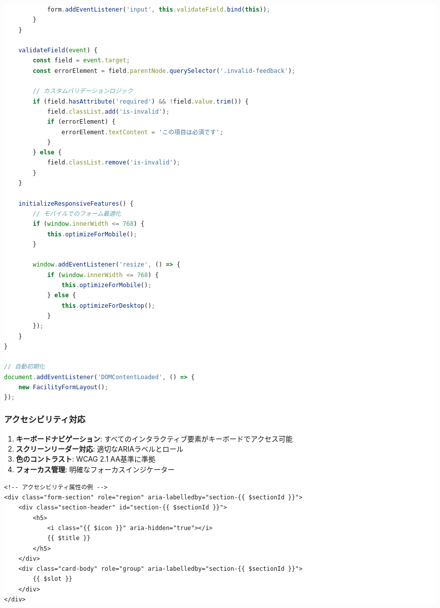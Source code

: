 ```javascript
            form.addEventListener('input', this.validateField.bind(this));
        }
    }
    
    validateField(event) {
        const field = event.target;
        const errorElement = field.parentNode.querySelector('.invalid-feedback');
        
        // カスタムバリデーションロジック
        if (field.hasAttribute('required') && !field.value.trim()) {
            field.classList.add('is-invalid');
            if (errorElement) {
                errorElement.textContent = 'この項目は必須です';
            }
        } else {
            field.classList.remove('is-invalid');
        }
    }
    
    initializeResponsiveFeatures() {
        // モバイルでのフォーム最適化
        if (window.innerWidth <= 768) {
            this.optimizeForMobile();
        }
        
        window.addEventListener('resize', () => {
            if (window.innerWidth <= 768) {
                this.optimizeForMobile();
            } else {
                this.optimizeForDesktop();
            }
        });
    }
}

// 自動初期化
document.addEventListener('DOMContentLoaded', () => {
    new FacilityFormLayout();
});
```

### アクセシビリティ対応

1. **キーボードナビゲーション**: すべてのインタラクティブ要素がキーボードでアクセス可能
2. **スクリーンリーダー対応**: 適切なARIAラベルとロール
3. **色のコントラスト**: WCAG 2.1 AA基準に準拠
4. **フォーカス管理**: 明確なフォーカスインジケーター

```blade
<!-- アクセシビリティ属性の例 -->
<div class="form-section" role="region" aria-labelledby="section-{{ $sectionId }}">
    <div class="section-header" id="section-{{ $sectionId }}">
        <h5>
            <i class="{{ $icon }}" aria-hidden="true"></i>
            {{ $title }}
        </h5>
    </div>
    <div class="card-body" role="group" aria-labelledby="section-{{ $sectionId }}">
        {{ $slot }}
    </div>
</div>
```
